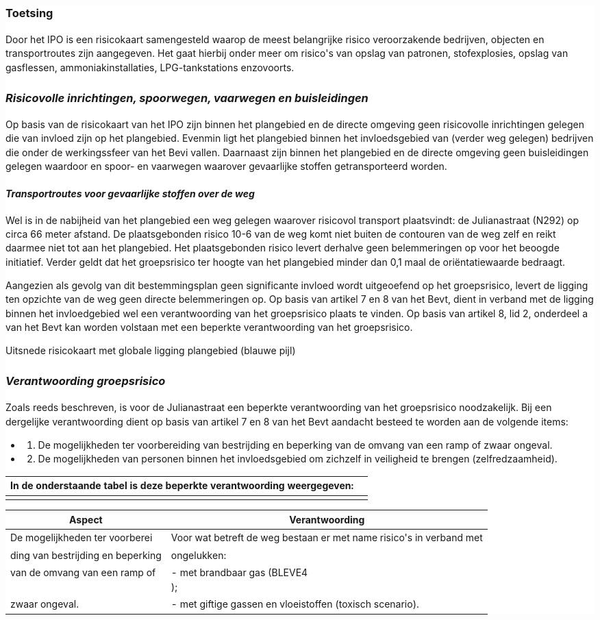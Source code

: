 ### **Toetsing**

Door het IPO is een risicokaart samengesteld waarop de meest belangrijke risico veroorzakende bedrijven, objecten en transportroutes zijn aangegeven. Het gaat hierbij onder meer om risico's van opslag van patronen, stofexplosies, opslag van gasflessen, ammoniakinstallaties, LPG-tankstations enzovoorts.

### *Risicovolle inrichtingen, spoorwegen, vaarwegen en buisleidingen*

Op basis van de risicokaart van het IPO zijn binnen het plangebied en de directe omgeving geen risicovolle inrichtingen gelegen die van invloed zijn op het plangebied. Evenmin ligt het plangebied binnen het invloedsgebied van (verder weg gelegen) bedrijven die onder de werkingssfeer van het Bevi vallen. Daarnaast zijn binnen het plangebied en de directe omgeving geen buisleidingen gelegen waardoor en spoor- en vaarwegen waarover gevaarlijke stoffen getransporteerd worden.

#### *Transportroutes voor gevaarlijke stoffen over de weg*

Wel is in de nabijheid van het plangebied een weg gelegen waarover risicovol transport plaatsvindt: de Julianastraat (N292) op circa 66 meter afstand. De plaatsgebonden risico 10-6 van de weg komt niet buiten de contouren van de weg zelf en reikt daarmee niet tot aan het plangebied. Het plaatsgebonden risico levert derhalve geen belemmeringen op voor het beoogde initiatief. Verder geldt dat het groepsrisico ter hoogte van het plangebied minder dan 0,1 maal de oriëntatiewaarde bedraagt.

Aangezien als gevolg van dit bestemmingsplan geen significante invloed wordt uitgeoefend op het groepsrisico, levert de ligging ten opzichte van de weg geen directe belemmeringen op. Op basis van artikel 7 en 8 van het Bevt, dient in verband met de ligging binnen het invloedgebied wel een verantwoording van het groepsrisico plaats te vinden. Op basis van artikel 8, lid 2, onderdeel a van het Bevt kan worden volstaan met een beperkte verantwoording van het groepsrisico.

Uitsnede risicokaart met globale ligging plangebied (blauwe pijl)

### *Verantwoording groepsrisico*

Zoals reeds beschreven, is voor de Julianastraat een beperkte verantwoording van het groepsrisico noodzakelijk. Bij een dergelijke verantwoording dient op basis van artikel 7 en 8 van het Bevt aandacht besteed te worden aan de volgende items:

- 1. De mogelijkheden ter voorbereiding van bestrijding en beperking van de omvang van een ramp of zwaar ongeval.
- 2. De mogelijkheden van personen binnen het invloedsgebied om zichzelf in veiligheid te brengen (zelfredzaamheid).

| In de onderstaande tabel is deze beperkte verantwoording weergegeven: |  |
|-----------------------------------------------------------------------|--|
|                                                                       |  |

| Aspect                            | Verantwoording                                                      |
|-----------------------------------|---------------------------------------------------------------------|
| De mogelijkheden ter voorberei    | Voor wat betreft de weg bestaan er met name risico's in verband met |
| ding van bestrijding en beperking | ongelukken:                                                         |
| van de omvang van een ramp of     | - met brandbaar gas (BLEVE4<br>);                                   |
| zwaar ongeval.                    | - met giftige gassen en vloeistoffen (toxisch scenario).            |
